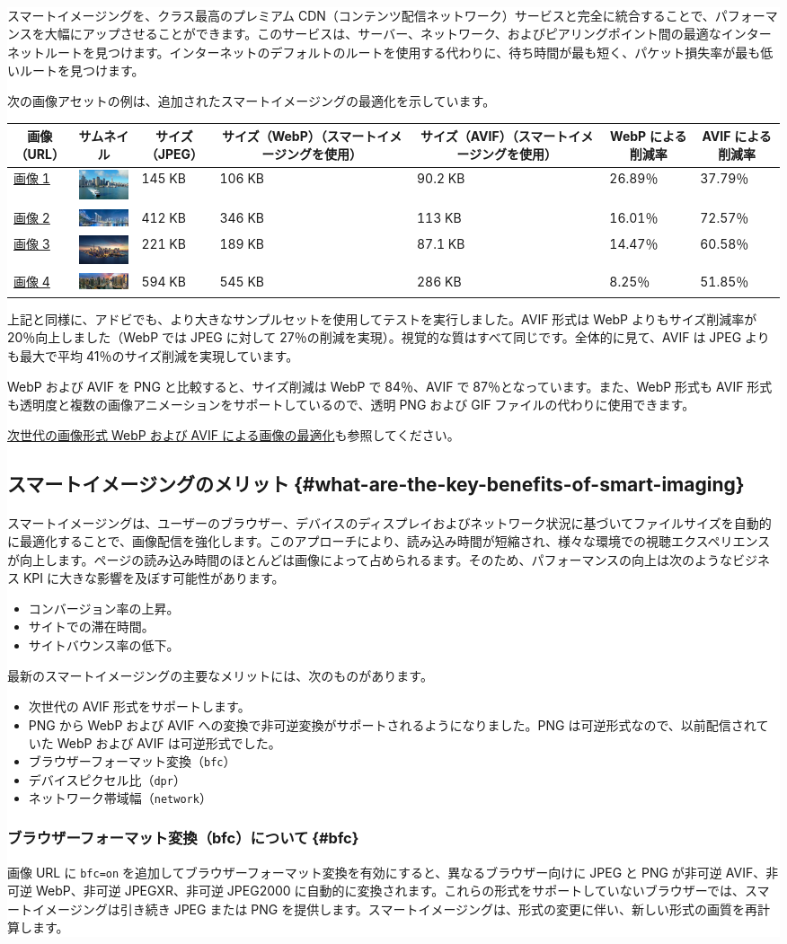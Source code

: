 スマートイメージングを、クラス最高のプレミアム CDN（コンテンツ配信ネットワーク）サービスと完全に統合することで、パフォーマンスを大幅にアップさせることができます。このサービスは、サーバー、ネットワーク、およびピアリングポイント間の最適なインターネットルートを見つけます。インターネットのデフォルトのルートを使用する代わりに、待ち時間が最も短く、パケット損失率が最も低いルートを見つけます。

次の画像アセットの例は、追加されたスマートイメージングの最適化を示しています。

| 画像（URL） | サムネイル | サイズ（JPEG） | サイズ（WebP）（スマートイメージングを使用） | サイズ（AVIF）（スマートイメージングを使用） | WebP による削減率 | AVIF による削減率 |
|---|---|---|---|---|---|---|
| [画像 1](https://techsupport.scene7.com/is/image/TechSupport/SmartImaging_6?hei=500&fmt=jpg&qlt=85&resmode=bisharp&op_usm=5,0.125,5,0) | ![picture1](/help/assets/assets-dm/picture1.png) | 145 KB | 106 KB | 90.2 KB | 26.89％ | 37.79％ |
| [画像 2](https://techsupport.scene7.com/is/image/TechSupport/SmartImaging_3?hei=500&fmt=jpg&qlt=85&resmode=bisharp&op_usm=5,0.125,5,0) | ![picture2](/help/assets/assets-dm/picture2.png) | 412 KB | 346 KB | 113 KB | 16.01％ | 72.57％ |
| [画像 3](https://techsupport.scene7.com/is/image/TechSupport/SmartImaging_2?hei=500&fmt=jpg&qlt=85&resmode=bisharp&op_usm=5,0.125,5,0) | ![picture3](/help/assets/assets-dm/picture3.png) | 221 KB | 189 KB | 87.1 KB | 14.47％ | 60.58％ |
| [画像 4](https://techsupport.scene7.com/is/image/TechSupport/SmartImaging_1?hei=500&qlt=85&resmode=bisharp&op_usm=5,0.125,5,0) | ![picture4](/help/assets/assets-dm/picture4.png) | 594 KB | 545 KB | 286 KB | 8.25％ | 51.85％ |

上記と同様に、アドビでも、より大きなサンプルセットを使用してテストを実行しました。AVIF 形式は WebP よりもサイズ削減率が 20％向上しました（WebP では JPEG に対して 27％の削減を実現）。視覚的な質はすべて同じです。全体的に見て、AVIF は JPEG よりも最大で平均 41％のサイズ削減を実現しています。

WebP および AVIF を PNG と比較すると、サイズ削減は WebP で 84％、AVIF で 87％となっています。また、WebP 形式も AVIF 形式も透明度と複数の画像アニメーションをサポートしているので、透明 PNG および GIF ファイルの代わりに使用できます。

[次世代の画像形式 WebP および AVIF による画像の最適化](https://blog.developer.adobe.com/image-optimisation-with-next-gen-image-formats-webp-and-avif-248c75afacc4)も参照してください。



## スマートイメージングのメリット {#what-are-the-key-benefits-of-smart-imaging}

スマートイメージングは、ユーザーのブラウザー、デバイスのディスプレイおよびネットワーク状況に基づいてファイルサイズを自動的に最適化することで、画像配信を強化します。このアプローチにより、読み込み時間が短縮され、様々な環境での視聴エクスペリエンスが向上します。ページの読み込み時間のほとんどは画像によって占められるます。そのため、パフォーマンスの向上は次のようなビジネス KPI に大きな影響を及ぼす可能性があります。

* コンバージョン率の上昇。
* サイトでの滞在時間。
* サイトバウンス率の低下。

最新のスマートイメージングの主要なメリットには、次のものがあります。

* 次世代の AVIF 形式をサポートします。
* PNG から WebP および AVIF への変換で非可逆変換がサポートされるようになりました。PNG は可逆形式なので、以前配信されていた WebP および AVIF は可逆形式でした。
* ブラウザーフォーマット変換（`bfc`）
* デバイスピクセル比（`dpr`）
* ネットワーク帯域幅（`network`）

### ブラウザーフォーマット変換（bfc）について {#bfc}

画像 URL に `bfc=on` を追加してブラウザーフォーマット変換を有効にすると、異なるブラウザー向けに JPEG と PNG が非可逆 AVIF、非可逆 WebP、非可逆 JPEGXR、非可逆 JPEG2000 に自動的に変換されます。これらの形式をサポートしていないブラウザーでは、スマートイメージングは引き続き JPEG または PNG を提供します。スマートイメージングは、形式の変更に伴い、新しい形式の画質を再計算します。
